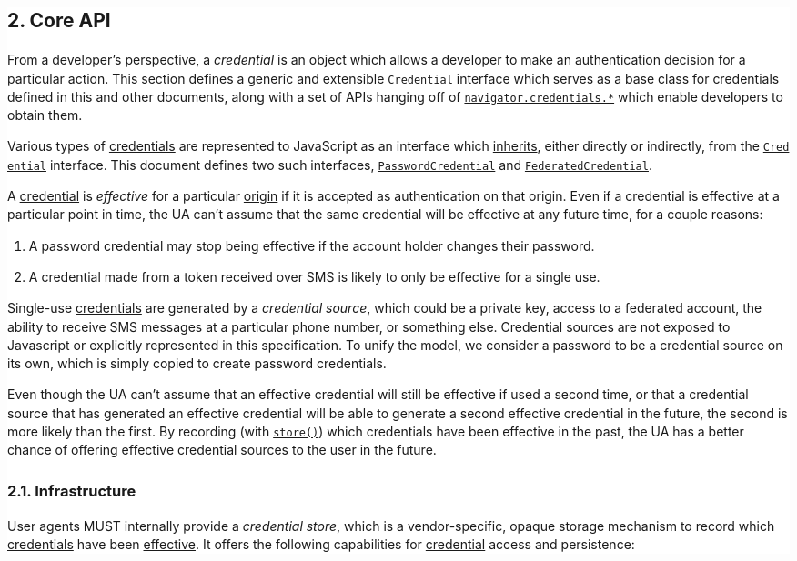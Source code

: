    </section>
   <section>
    <h2 class="heading settled" data-level="2" id="core"><span class="secno">2. </span><span class="content">Core API</span><a class="self-link" href="#core"></a></h2>
    <p>From a developer’s perspective, a <dfn class="dfn-paneled" data-dfn-type="dfn" data-export id="concept-credential">credential</dfn> is an
  object which allows a developer to make an authentication decision for a particular action. This
  section defines a generic and extensible <code class="idl"><a data-link-type="idl" href="#credential" id="ref-for-credential">Credential</a></code> interface which serves as a base class
  for <a data-link-type="dfn" href="#concept-credential" id="ref-for-concept-credential②">credentials</a> defined in this and other documents, along with a set of APIs
  hanging off of <code class="idl"><a data-link-type="idl" href="#credentialscontainer" id="ref-for-credentialscontainer">navigator.credentials.*</a></code> which enable developers to
  obtain them.</p>
    <p>Various types of <a data-link-type="dfn" href="#concept-credential" id="ref-for-concept-credential③">credentials</a> are represented to JavaScript as an interface which <a data-link-type="dfn" href="https://heycam.github.io/webidl/#dfn-inherit" id="ref-for-dfn-inherit">inherits</a>, either directly or indirectly, from the <code class="idl"><a data-link-type="idl" href="#credential" id="ref-for-credential①">Credential</a></code> interface. This
  document defines two such interfaces, <code class="idl"><a data-link-type="idl" href="#passwordcredential" id="ref-for-passwordcredential">PasswordCredential</a></code> and <code class="idl"><a data-link-type="idl" href="#federatedcredential" id="ref-for-federatedcredential">FederatedCredential</a></code>.</p>
    <p>A <a data-link-type="dfn" href="#concept-credential" id="ref-for-concept-credential④">credential</a> is <dfn class="dfn-paneled" data-dfn-for="credential" data-dfn-type="dfn" data-export id="credential-effective">effective</dfn> for a particular <a data-link-type="dfn" href="https://html.spec.whatwg.org/multipage/origin.html#concept-origin" id="ref-for-concept-origin">origin</a> if it
  is accepted as authentication on that origin. Even if a credential is effective at a particular
  point in time, the UA can’t assume that the same credential will be effective at any future time,
  for a couple reasons:</p>
    <ol>
     <li data-md>
      <p>A password credential may stop being effective if the account holder changes their password.</p>
     <li data-md>
      <p>A credential made from a token received over SMS is likely to only be effective for a single
 use.</p>
    </ol>
    <p>Single-use <a data-link-type="dfn" href="#concept-credential" id="ref-for-concept-credential⑤">credentials</a> are generated by a <dfn class="dfn-paneled" data-dfn-type="dfn" data-export id="credential-source">credential source</dfn>, which could be
  a private key, access to a federated account, the ability to receive SMS messages at a particular
  phone number, or something else. Credential sources are not exposed to Javascript or explicitly
  represented in this specification. To unify the model, we consider a password to be a credential
  source on its own, which is simply copied to create password credentials.</p>
    <p>Even though the UA can’t assume that an effective credential will still be effective if used a
  second time, or that a credential source that has generated an effective credential will be able
  to generate a second effective credential in the future, the second is more likely than the first.
  By recording (with <code class="idl"><a data-link-type="idl" href="#dom-credentialscontainer-store" id="ref-for-dom-credentialscontainer-store">store()</a></code>) which credentials have been effective in the
  past, the UA has a better chance of <a href="#user-mediated-selection">offering</a> effective credential
  sources to the user in the future.</p>
    <h3 class="heading settled" data-level="2.1" id="core-infrastructure"><span class="secno">2.1. </span><span class="content">Infrastructure</span><a class="self-link" href="#core-infrastructure"></a></h3>
    <p>User agents MUST internally provide a <dfn class="dfn-paneled" data-dfn-type="dfn" data-export data-lt="credential store" id="concept-credential-store">credential
  store</dfn>, which is a vendor-specific, opaque storage mechanism to record which <a data-link-type="dfn" href="#concept-credential" id="ref-for-concept-credential⑥">credentials</a> have been <a data-link-type="dfn" href="#credential-effective" id="ref-for-credential-effective">effective</a>. It offers the following capabilities for <a data-link-type="dfn" href="#concept-credential" id="ref-for-concept-credential⑦">credential</a> access and
  persistence:</p>